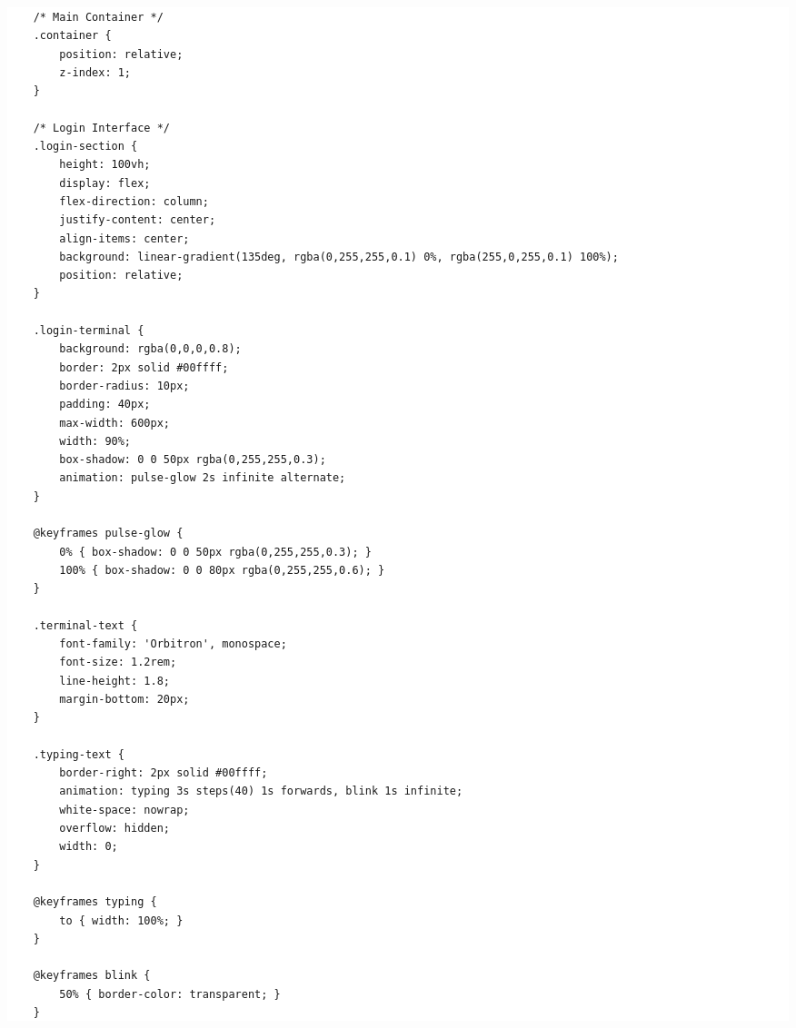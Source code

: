         /* Main Container */
        .container {
            position: relative;
            z-index: 1;
        }

        /* Login Interface */
        .login-section {
            height: 100vh;
            display: flex;
            flex-direction: column;
            justify-content: center;
            align-items: center;
            background: linear-gradient(135deg, rgba(0,255,255,0.1) 0%, rgba(255,0,255,0.1) 100%);
            position: relative;
        }

        .login-terminal {
            background: rgba(0,0,0,0.8);
            border: 2px solid #00ffff;
            border-radius: 10px;
            padding: 40px;
            max-width: 600px;
            width: 90%;
            box-shadow: 0 0 50px rgba(0,255,255,0.3);
            animation: pulse-glow 2s infinite alternate;
        }

        @keyframes pulse-glow {
            0% { box-shadow: 0 0 50px rgba(0,255,255,0.3); }
            100% { box-shadow: 0 0 80px rgba(0,255,255,0.6); }
        }

        .terminal-text {
            font-family: 'Orbitron', monospace;
            font-size: 1.2rem;
            line-height: 1.8;
            margin-bottom: 20px;
        }

        .typing-text {
            border-right: 2px solid #00ffff;
            animation: typing 3s steps(40) 1s forwards, blink 1s infinite;
            white-space: nowrap;
            overflow: hidden;
            width: 0;
        }

        @keyframes typing {
            to { width: 100%; }
        }

        @keyframes blink {
            50% { border-color: transparent; }
        }
